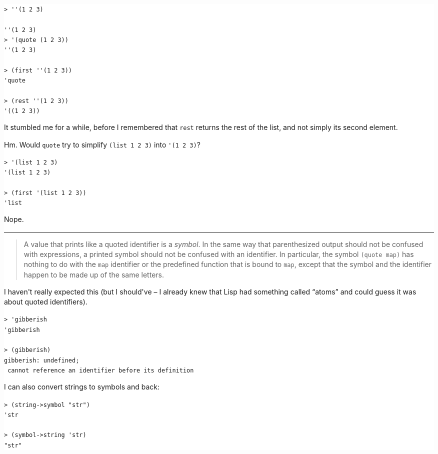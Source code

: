 ~~~~ {.sourceCode .scheme}
> ''(1 2 3)

''(1 2 3)
> '(quote (1 2 3))
''(1 2 3)

> (first ''(1 2 3))
'quote

> (rest ''(1 2 3))
'((1 2 3))
~~~~

It stumbled me for a while, before I remembered that `rest` returns the
rest of the list, and not simply its second element.

Hm. Would `quote` try to simplify `(list 1 2 3)` into `'(1 2 3)`?

~~~~ {.sourceCode .scheme}
> '(list 1 2 3)
'(list 1 2 3)

> (first '(list 1 2 3))
'list
~~~~

Nope.

* * * * *

> A value that prints like a quoted identifier is a *symbol*. In the
> same way that parenthesized output should not be confused with
> expressions, a printed symbol should not be confused with an
> identifier. In particular, the symbol `(quote map)` has nothing to do
> with the `map` identifier or the predefined function that is bound to
> `map`, except that the symbol and the identifier happen to be made up
> of the same letters.

I haven't really expected this (but I should've – I already knew that
Lisp had something called “atoms” and could guess it was about quoted
identifiers).

~~~~ {.sourceCode .scheme}
> 'gibberish
'gibberish

> (gibberish)
gibberish: undefined;
 cannot reference an identifier before its definition
~~~~

I can also convert strings to symbols and back:

~~~~ {.sourceCode .scheme}
> (string->symbol "str")
'str

> (symbol->string 'str)
"str"
~~~~
